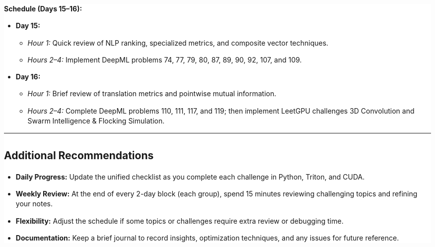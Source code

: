 **Schedule (Days 15–16):**

- **Day 15:**
    
    - _Hour 1:_ Quick review of NLP ranking, specialized metrics, and composite vector techniques.
        
    - _Hours 2–4:_ Implement DeepML problems 74, 77, 79, 80, 87, 89, 90, 92, 107, and 109.
        
- **Day 16:**
    
    - _Hour 1:_ Brief review of translation metrics and pointwise mutual information.
        
    - _Hours 2–4:_ Complete DeepML problems 110, 111, 117, and 119; then implement LeetGPU challenges 3D Convolution and Swarm Intelligence & Flocking Simulation.
        

---

## Additional Recommendations

- **Daily Progress:** Update the unified checklist as you complete each challenge in Python, Triton, and CUDA.
    
- **Weekly Review:** At the end of every 2-day block (each group), spend 15 minutes reviewing challenging topics and refining your notes.
    
- **Flexibility:** Adjust the schedule if some topics or challenges require extra review or debugging time.
    
- **Documentation:** Keep a brief journal to record insights, optimization techniques, and any issues for future reference.
    
